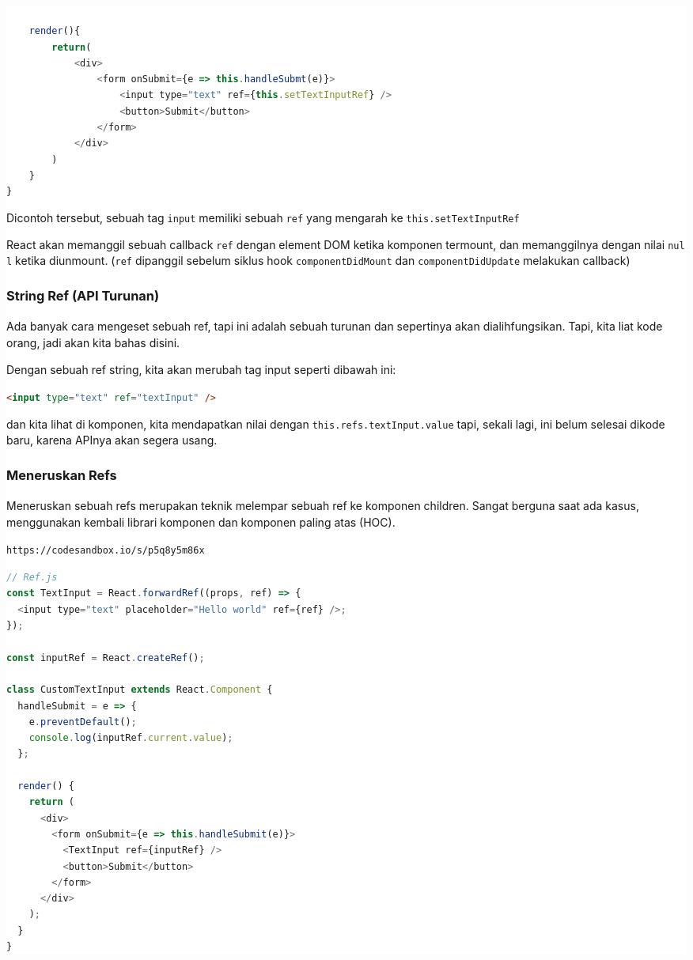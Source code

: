 ```javascript

    render(){
        return(
            <div>
                <form onSubmit={e => this.handleSubmt(e)}>
                    <input type="text" ref={this.setTextInputRef} />
                    <button>Submit</button>
                </form>
            </div>
        )
    }
}
```

Dicontoh tersebut, sebuah tag `input` memiliki sebuah `ref` yang mengarah ke `this.setTextInputRef`

React akan memanggil sebuah callback `ref` dengan element DOM ketika komponen termount, dan memanggilnya dengan nilai `null` ketika diunmount. (`ref` dipanggil sebelum siklus hook `componentDidMount` dan `componentDidUpdate` melakukan callback)

### String Ref (API Turunan)

Ada banyak cara mengeset sebuah ref, tapi ini adalah sebuah turunan dan sepertinya akan dialihfungsikan. Tapi, kita liat kode orang, jadi akan kita bahas disini.

Dengan sebuah ref string, kita akan merubah tag input seperti dibawah ini:

```html
<input type="text" ref="textInput" />
```

dan kita lihat di komponen, kita mendapatkan nilai dengan `this.refs.textInput.value` tapi, sekali lagi, ini belum selesai dikode baru, karena APInya akan segera usang.

### Meneruskan Refs

Meneruskan sebuah refs merupakan teknik melempar sebuah ref ke komponen children. Sangat berguna saat ada kasus, menggunakan kembali librari komponen dan komponen paling atas (HOC).

`https://codesandbox.io/s/p5q8y5m86x`

```javascript
// Ref.js
const TextInput = React.forwardRef((props, ref) => {
  <input type="text" placeholder="Hello world" ref={ref} />;
});

const inputRef = React.createRef();

class CustomTextInput extends React.Component {
  handleSubmit = e => {
    e.preventDefault();
    console.log(inputRef.current.value);
  };

  render() {
    return (
      <div>
        <form onSubmit={e => this.handleSubmit(e)}>
          <TextInput ref={inputRef} />
          <button>Submit</button>
        </form>
      </div>
    );
  }
}
```
